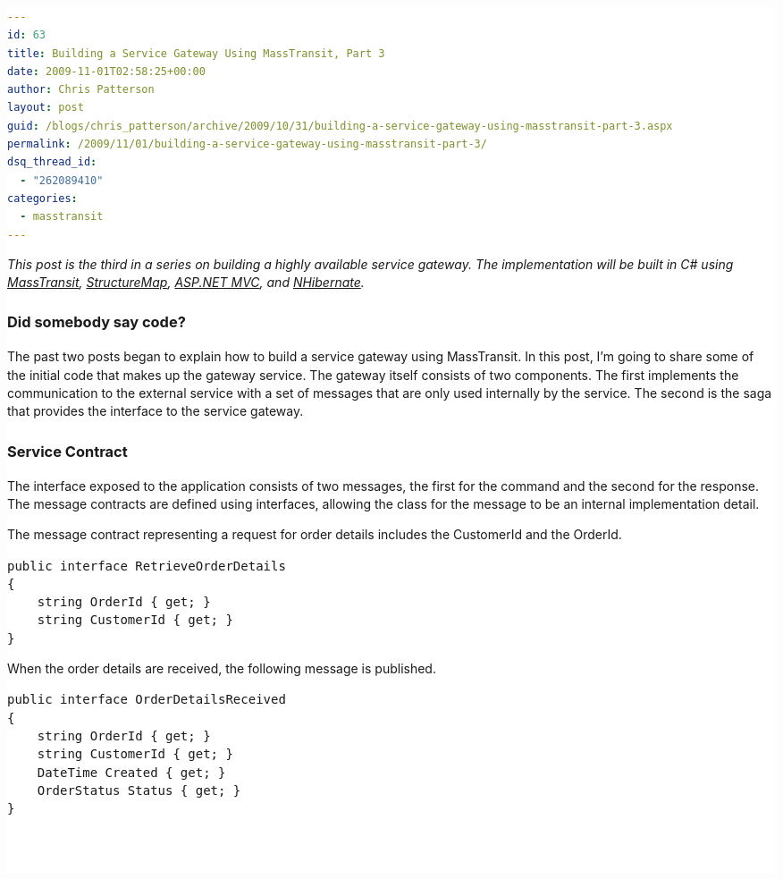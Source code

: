 ```yaml
---
id: 63
title: Building a Service Gateway Using MassTransit, Part 3
date: 2009-11-01T02:58:25+00:00
author: Chris Patterson
layout: post
guid: /blogs/chris_patterson/archive/2009/10/31/building-a-service-gateway-using-masstransit-part-3.aspx
permalink: /2009/11/01/building-a-service-gateway-using-masstransit-part-3/
dsq_thread_id:
  - "262089410"
categories:
  - masstransit
---
```

_This post is the third in a series on building a highly available service gateway. The implementation will be built in C# using [MassTransit](http://code.google.com/p/masstransit/), [StructureMap](http://structuremap.sourceforge.net/Default.htm), [ASP.NET MVC](http://www.asp.net/mvc/), and [NHibernate](http://nhforge.org/)._ 

### Did somebody say code?

The past two posts began to explain how to build a service gateway using MassTransit. In this post, I&#8217;m going to share some of the initial code that makes up the gateway service. The gateway itself consists of two components. The first implements the communication to the external service with a set of messages that are only used internally by the service. The second is the saga that provides the interface to the service gateway. 

### Service Contract

The interface exposed to the application consists of two messages, the first for the command and the second for the response. The message contracts are defined using interfaces, allowing the class for the message to be an internal implementation detail. 

The message contract representing a request for order details includes the CustomerId and the OrderId. 

<pre>public interface RetrieveOrderDetails
{
	string OrderId { get; }
	string CustomerId { get; }
}
</pre>

When the order details are received, the following message is published. 

<pre>public interface OrderDetailsReceived
{
	string OrderId { get; }
	string CustomerId { get; }
	DateTime Created { get; }
	OrderStatus Status { get; }
}
